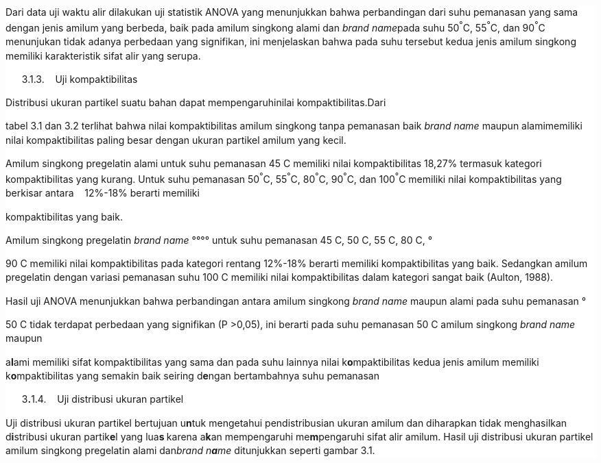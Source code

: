 <p><span class="font4">Dari data uji waktu alir dilakukan uji statistik ANOVA yang menunjukkan bahwa perbandingan dari suhu pemanasan yang sama dengan jenis amilum yang berbeda, baik pada amilum singkong alami dan </span><span class="font4" style="font-style:italic;">brand name</span><span class="font4">pada suhu 50<sup>°</sup>C, 55<sup>°</sup>C, dan 90<sup>°</sup>C menunjukan tidak adanya perbedaan yang signifikan, ini menjelaskan bahwa pada suhu tersebut kedua jenis amilum singkong memiliki karakteristik sifat alir yang serupa.</span></p>
<ul style="list-style:none;"><li>
<p><span class="font4">3.1.3. &nbsp;&nbsp;&nbsp;Uji kompaktibilitas</span></p></li></ul>
<p><span class="font4">Distribusi ukuran partikel suatu bahan dapat mempengaruhinilai kompaktibilitas.Dari</span></p>
<p><span class="font4">tabel 3.1 dan 3.2 terlihat bahwa nilai kompaktibilitas amilum singkong tanpa pemanasan baik </span><span class="font4" style="font-style:italic;">brand name</span><span class="font4"> maupun alamimemiliki nilai kompaktibilitas paling besar dengan ukuran partikel amilum yang kecil.</span></p>
<p><span class="font4">Amilum singkong pregelatin alami untuk suhu pemanasan 45 C memiliki nilai kompaktibilitas 18,27% termasuk kategori kompaktibilitas yang kurang. Untuk suhu pemanasan 50<sup>°</sup>C, 55<sup>°</sup>C, 80<sup>°</sup>C, 90<sup>°</sup>C, dan 100<sup>°</sup>C memiliki nilai kompaktibilitas yang berkisar antara &nbsp;&nbsp;&nbsp;12%-18% berarti memiliki</span></p>
<p><span class="font4">kompaktibilitas yang baik.</span></p>
<p><span class="font4">Amilum singkong pregelatin </span><span class="font4" style="font-style:italic;">brand name </span><span class="font3">°°°° </span><span class="font4">untuk suhu pemanasan 45 C, 50 C, 55 C, 80 C, </span><span class="font3">°</span></p>
<p><span class="font4">90 C memiliki nilai kompaktibilitas pada kategori rentang 12%-18% berarti memiliki kompaktibilitas yang baik. Sedangkan amilum pregelatin dengan variasi pemanasan suhu 100 C memiliki nilai kompaktibilitas dalam kategori sangat baik (Aulton, 1988).</span></p>
<p><span class="font4">Hasil uji ANOVA menunjukkan bahwa perbandingan antara amilum singkong </span><span class="font4" style="font-style:italic;">brand name</span><span class="font4"> maupun alami pada suhu pemanasan </span><span class="font3">°</span></p>
<p><span class="font4">50 C tidak terdapat perbedaan yang signifikan (P &gt;0,05), ini berarti pada suhu pemanasan 50 C amilum singkong </span><span class="font4" style="font-style:italic;">brand name</span><span class="font4"> maupun</span></p>
<p><span class="font4">a</span><span class="font4" style="font-weight:bold;">l</span><span class="font4">ami memiliki sifat kompaktibilitas yang sama dan pada suhu lainnya nilai k</span><span class="font4" style="font-weight:bold;">o</span><span class="font4">mpaktibilitas kedua jenis amilum memiliki k</span><span class="font4" style="font-weight:bold;">o</span><span class="font4">mpaktibilitas yang semakin baik seiring d</span><span class="font4" style="font-weight:bold;">e</span><span class="font4">ngan bertambahnya suhu pemanasan</span></p>
<ul style="list-style:none;"><li>
<p><span class="font4">3</span><span class="font4" style="font-weight:bold;">.</span><span class="font4">1.4. &nbsp;&nbsp;&nbsp;Uji distribusi ukuran partikel</span></p></li></ul>
<p><span class="font4">Uji distribusi ukuran partikel bertujuan u</span><span class="font4" style="font-weight:bold;">n</span><span class="font4">tuk mengetahui pendistribusian ukuran amilum dan diharapkan tidak menghasilkan d</span><span class="font4" style="font-weight:bold;">i</span><span class="font4">stribusi ukuran partik</span><span class="font4" style="font-weight:bold;">e</span><span class="font4">l yang lua</span><span class="font4" style="font-weight:bold;">s </span><span class="font4">karena a</span><span class="font4" style="font-weight:bold;">k</span><span class="font4">an mempengaruhi me</span><span class="font4" style="font-weight:bold;">m</span><span class="font4">pengaruhi sifat alir amilum. Hasil uji distribusi ukuran partikel amilum singkong pregelatin alami dan</span><span class="font4" style="font-style:italic;">brand n</span><span class="font4" style="font-weight:bold;font-style:italic;">a</span><span class="font4" style="font-style:italic;">me</span><span class="font4"> ditunjukkan seperti gambar 3.1.</span></p>